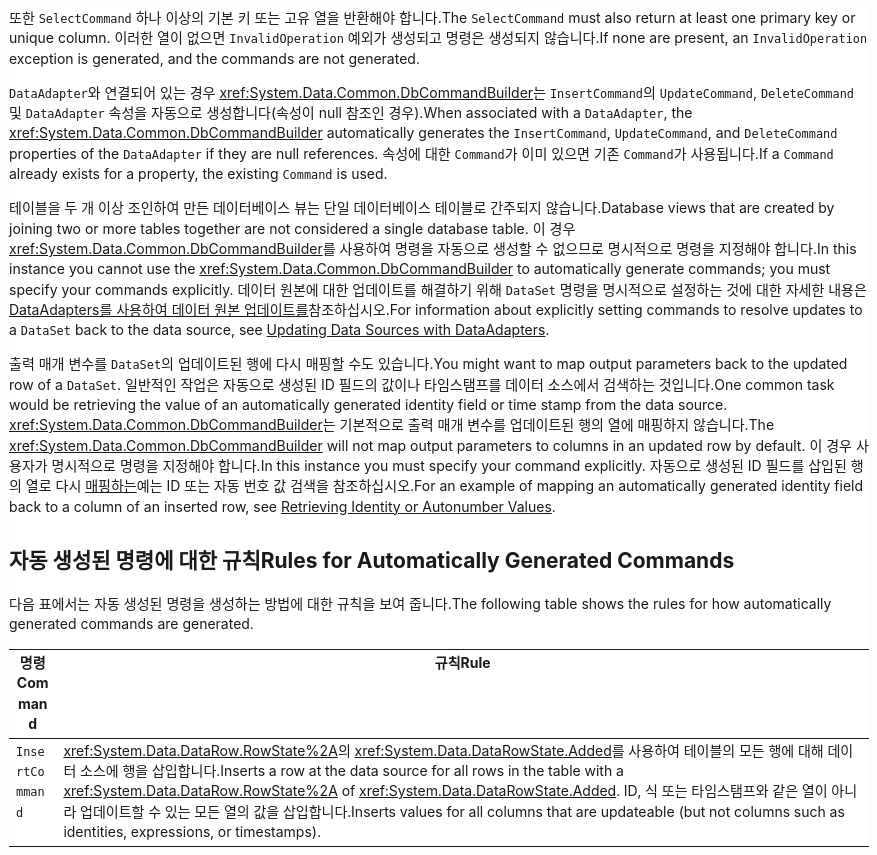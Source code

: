  <span data-ttu-id="b96f6-110">또한 `SelectCommand` 하나 이상의 기본 키 또는 고유 열을 반환해야 합니다.</span><span class="sxs-lookup"><span data-stu-id="b96f6-110">The `SelectCommand` must also return at least one primary key or unique column.</span></span> <span data-ttu-id="b96f6-111">이러한 열이 없으면 `InvalidOperation` 예외가 생성되고 명령은 생성되지 않습니다.</span><span class="sxs-lookup"><span data-stu-id="b96f6-111">If none are present, an `InvalidOperation` exception is generated, and the commands are not generated.</span></span>  
  
 <span data-ttu-id="b96f6-112">`DataAdapter`와 연결되어 있는 경우 <xref:System.Data.Common.DbCommandBuilder>는 `InsertCommand`의 `UpdateCommand`, `DeleteCommand` 및 `DataAdapter` 속성을 자동으로 생성합니다(속성이 null 참조인 경우).</span><span class="sxs-lookup"><span data-stu-id="b96f6-112">When associated with a `DataAdapter`, the <xref:System.Data.Common.DbCommandBuilder> automatically generates the `InsertCommand`, `UpdateCommand`, and `DeleteCommand` properties of the `DataAdapter` if they are null references.</span></span> <span data-ttu-id="b96f6-113">속성에 대한 `Command`가 이미 있으면 기존 `Command`가 사용됩니다.</span><span class="sxs-lookup"><span data-stu-id="b96f6-113">If a `Command` already exists for a property, the existing `Command` is used.</span></span>  
  
 <span data-ttu-id="b96f6-114">테이블을 두 개 이상 조인하여 만든 데이터베이스 뷰는 단일 데이터베이스 테이블로 간주되지 않습니다.</span><span class="sxs-lookup"><span data-stu-id="b96f6-114">Database views that are created by joining two or more tables together are not considered a single database table.</span></span> <span data-ttu-id="b96f6-115">이 경우 <xref:System.Data.Common.DbCommandBuilder>를 사용하여 명령을 자동으로 생성할 수 없으므로 명시적으로 명령을 지정해야 합니다.</span><span class="sxs-lookup"><span data-stu-id="b96f6-115">In this instance you cannot use the <xref:System.Data.Common.DbCommandBuilder> to automatically generate commands; you must specify your commands explicitly.</span></span> <span data-ttu-id="b96f6-116">데이터 원본에 대한 업데이트를 해결하기 위해 `DataSet` 명령을 명시적으로 설정하는 것에 대한 자세한 내용은 [DataAdapters를 사용하여 데이터 원본 업데이트를](updating-data-sources-with-dataadapters.md)참조하십시오.</span><span class="sxs-lookup"><span data-stu-id="b96f6-116">For information about explicitly setting commands to resolve updates to a `DataSet` back to the data source, see [Updating Data Sources with DataAdapters](updating-data-sources-with-dataadapters.md).</span></span>  
  
 <span data-ttu-id="b96f6-117">출력 매개 변수를 `DataSet`의 업데이트된 행에 다시 매핑할 수도 있습니다.</span><span class="sxs-lookup"><span data-stu-id="b96f6-117">You might want to map output parameters back to the updated row of a `DataSet`.</span></span> <span data-ttu-id="b96f6-118">일반적인 작업은 자동으로 생성된 ID 필드의 값이나 타임스탬프를 데이터 소스에서 검색하는 것입니다.</span><span class="sxs-lookup"><span data-stu-id="b96f6-118">One common task would be retrieving the value of an automatically generated identity field or time stamp from the data source.</span></span> <span data-ttu-id="b96f6-119"><xref:System.Data.Common.DbCommandBuilder>는 기본적으로 출력 매개 변수를 업데이트된 행의 열에 매핑하지 않습니다.</span><span class="sxs-lookup"><span data-stu-id="b96f6-119">The <xref:System.Data.Common.DbCommandBuilder> will not map output parameters to columns in an updated row by default.</span></span> <span data-ttu-id="b96f6-120">이 경우 사용자가 명시적으로 명령을 지정해야 합니다.</span><span class="sxs-lookup"><span data-stu-id="b96f6-120">In this instance you must specify your command explicitly.</span></span> <span data-ttu-id="b96f6-121">자동으로 생성된 ID 필드를 삽입된 행의 열로 다시 [매핑하는](retrieving-identity-or-autonumber-values.md)예는 ID 또는 자동 번호 값 검색을 참조하십시오.</span><span class="sxs-lookup"><span data-stu-id="b96f6-121">For an example of mapping an automatically generated identity field back to a column of an inserted row, see [Retrieving Identity or Autonumber Values](retrieving-identity-or-autonumber-values.md).</span></span>  
  
## <a name="rules-for-automatically-generated-commands"></a><span data-ttu-id="b96f6-122">자동 생성된 명령에 대한 규칙</span><span class="sxs-lookup"><span data-stu-id="b96f6-122">Rules for Automatically Generated Commands</span></span>  
 <span data-ttu-id="b96f6-123">다음 표에서는 자동 생성된 명령을 생성하는 방법에 대한 규칙을 보여 줍니다.</span><span class="sxs-lookup"><span data-stu-id="b96f6-123">The following table shows the rules for how automatically generated commands are generated.</span></span>  
  
|<span data-ttu-id="b96f6-124">명령</span><span class="sxs-lookup"><span data-stu-id="b96f6-124">Command</span></span>|<span data-ttu-id="b96f6-125">규칙</span><span class="sxs-lookup"><span data-stu-id="b96f6-125">Rule</span></span>|  
|-------------|----------|  
|`InsertCommand`|<span data-ttu-id="b96f6-126"><xref:System.Data.DataRow.RowState%2A>의 <xref:System.Data.DataRowState.Added>를 사용하여 테이블의 모든 행에 대해 데이터 소스에 행을 삽입합니다.</span><span class="sxs-lookup"><span data-stu-id="b96f6-126">Inserts a row at the data source for all rows in the table with a <xref:System.Data.DataRow.RowState%2A> of <xref:System.Data.DataRowState.Added>.</span></span> <span data-ttu-id="b96f6-127">ID, 식 또는 타임스탬프와 같은 열이 아니라 업데이트할 수 있는 모든 열의 값을 삽입합니다.</span><span class="sxs-lookup"><span data-stu-id="b96f6-127">Inserts values for all columns that are updateable (but not columns such as identities, expressions, or timestamps).</span></span>|  